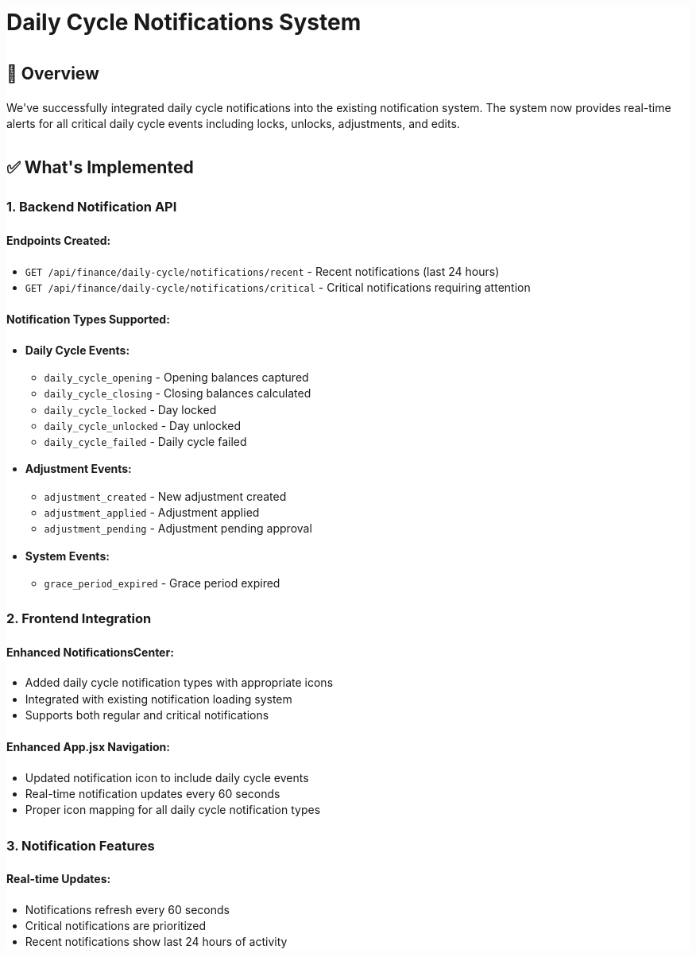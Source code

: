 # Daily Cycle Notifications System

## 🎯 Overview

We've successfully integrated daily cycle notifications into the existing notification system. The system now provides real-time alerts for all critical daily cycle events including locks, unlocks, adjustments, and edits.

## ✅ **What's Implemented**

### 1. **Backend Notification API**

#### **Endpoints Created:**
- `GET /api/finance/daily-cycle/notifications/recent` - Recent notifications (last 24 hours)
- `GET /api/finance/daily-cycle/notifications/critical` - Critical notifications requiring attention

#### **Notification Types Supported:**
- **Daily Cycle Events:**
  - `daily_cycle_opening` - Opening balances captured
  - `daily_cycle_closing` - Closing balances calculated
  - `daily_cycle_locked` - Day locked
  - `daily_cycle_unlocked` - Day unlocked
  - `daily_cycle_failed` - Daily cycle failed

- **Adjustment Events:**
  - `adjustment_created` - New adjustment created
  - `adjustment_applied` - Adjustment applied
  - `adjustment_pending` - Adjustment pending approval

- **System Events:**
  - `grace_period_expired` - Grace period expired

### 2. **Frontend Integration**

#### **Enhanced NotificationsCenter:**
- Added daily cycle notification types with appropriate icons
- Integrated with existing notification loading system
- Supports both regular and critical notifications

#### **Enhanced App.jsx Navigation:**
- Updated notification icon to include daily cycle events
- Real-time notification updates every 60 seconds
- Proper icon mapping for all daily cycle notification types

### 3. **Notification Features**

#### **Real-time Updates:**
- Notifications refresh every 60 seconds
- Critical notifications are prioritized
- Recent notifications show last 24 hours of activity
